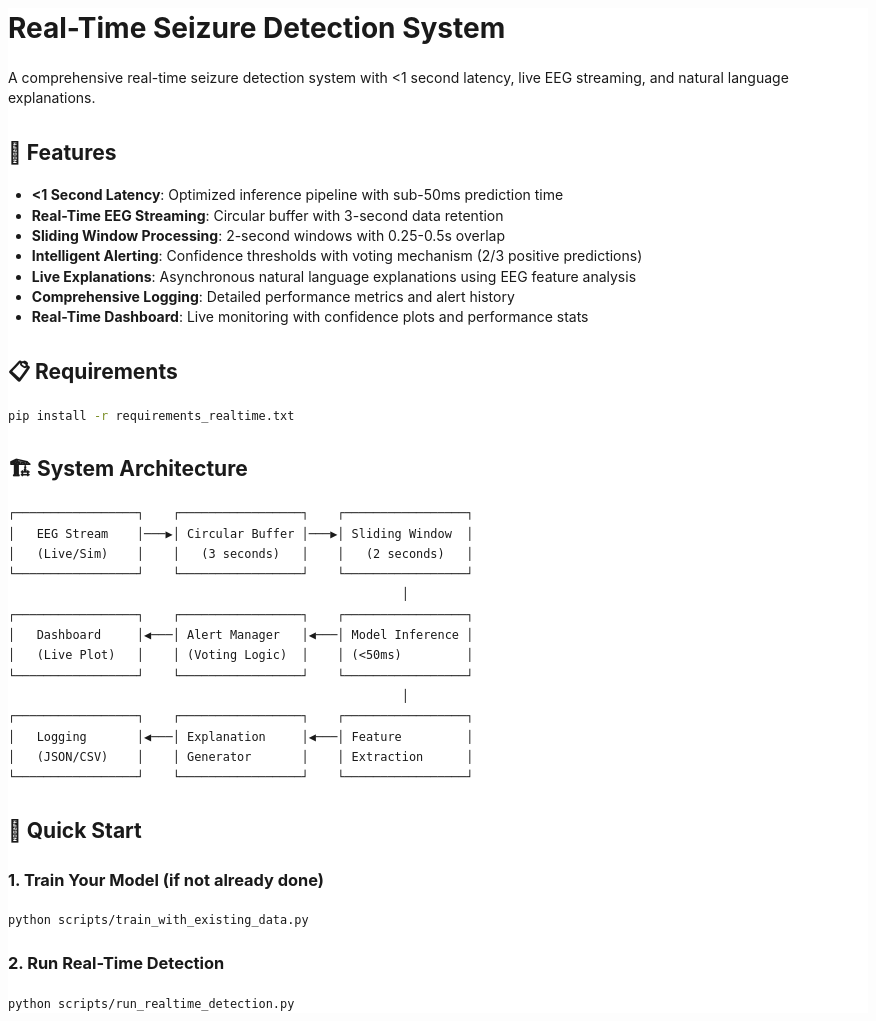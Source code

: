 # Real-Time Seizure Detection System

A comprehensive real-time seizure detection system with <1 second latency, live EEG streaming, and natural language explanations.

## 🚀 Features

- **<1 Second Latency**: Optimized inference pipeline with sub-50ms prediction time
- **Real-Time EEG Streaming**: Circular buffer with 3-second data retention
- **Sliding Window Processing**: 2-second windows with 0.25-0.5s overlap
- **Intelligent Alerting**: Confidence thresholds with voting mechanism (2/3 positive predictions)
- **Live Explanations**: Asynchronous natural language explanations using EEG feature analysis
- **Comprehensive Logging**: Detailed performance metrics and alert history
- **Real-Time Dashboard**: Live monitoring with confidence plots and performance stats

## 📋 Requirements

```bash
pip install -r requirements_realtime.txt
```

## 🏗️ System Architecture

```
┌─────────────────┐    ┌─────────────────┐    ┌─────────────────┐
│   EEG Stream    │───▶│ Circular Buffer │───▶│ Sliding Window  │
│   (Live/Sim)    │    │   (3 seconds)   │    │   (2 seconds)   │
└─────────────────┘    └─────────────────┘    └─────────────────┘
                                                       │
┌─────────────────┐    ┌─────────────────┐    ┌─────────────────┐
│   Dashboard     │◀───│ Alert Manager   │◀───│ Model Inference │
│   (Live Plot)   │    │ (Voting Logic)  │    │ (<50ms)         │
└─────────────────┘    └─────────────────┘    └─────────────────┘
                                                       │
┌─────────────────┐    ┌─────────────────┐    ┌─────────────────┐
│   Logging       │◀───│ Explanation     │◀───│ Feature         │
│   (JSON/CSV)    │    │ Generator       │    │ Extraction      │
└─────────────────┘    └─────────────────┘    └─────────────────┘
```

## 🚀 Quick Start

### 1. Train Your Model (if not already done)
```bash
python scripts/train_with_existing_data.py
```

### 2. Run Real-Time Detection
```bash
python scripts/run_realtime_detection.py
```
